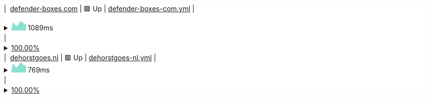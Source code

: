 | <img alt="" src="https://icons.duckduckgo.com/ip3/defender-boxes.com.ico" height="13"> [defender-boxes.com](https://defender-boxes.com) | 🟩 Up | [defender-boxes-com.yml](https://github.com/lincgit/linc-uptime-monitor/commits/HEAD/history/defender-boxes-com.yml) | <details><summary><img alt="Response time graph" src="./graphs/defender-boxes-com/response-time-week.png" height="20"> 1089ms</summary></details> | <details><summary><a href="https://status.linc.nl/history/defender-boxes-com">100.00%</a></summary></details>
| <img alt="" src="https://icons.duckduckgo.com/ip3/dehorstgoes.nl.ico" height="13"> [dehorstgoes.nl](https://dehorstgoes.nl) | 🟩 Up | [dehorstgoes-nl.yml](https://github.com/lincgit/linc-uptime-monitor/commits/HEAD/history/dehorstgoes-nl.yml) | <details><summary><img alt="Response time graph" src="./graphs/dehorstgoes-nl/response-time-week.png" height="20"> 769ms</summary></details> | <details><summary><a href="https://status.linc.nl/history/dehorstgoes-nl">100.00%</a></summary></details>